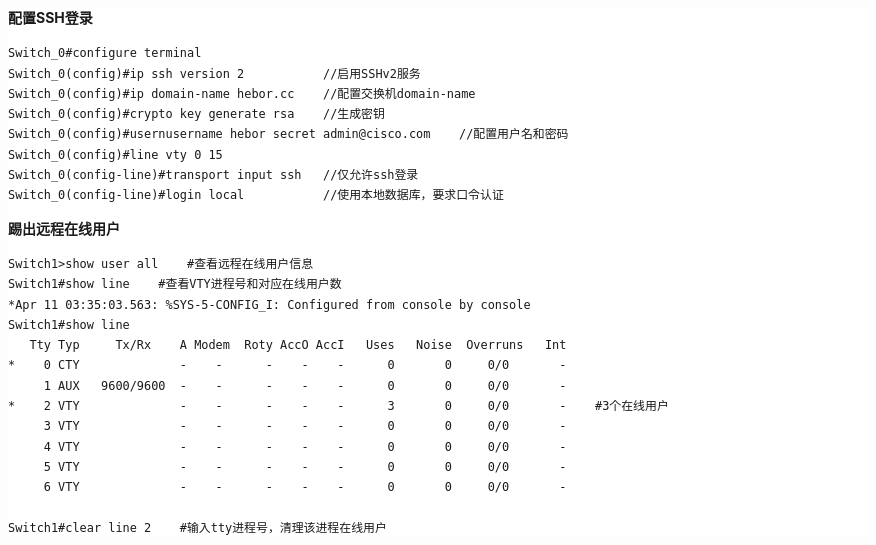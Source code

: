 **配置SSH登录**

```IOS
Switch_0#configure terminal 
Switch_0(config)#ip ssh version 2           //启用SSHv2服务
Switch_0(config)#ip domain-name hebor.cc    //配置交换机domain-name
Switch_0(config)#crypto key generate rsa    //生成密钥
Switch_0(config)#usernusername hebor secret admin@cisco.com    //配置用户名和密码
Switch_0(config)#line vty 0 15
Switch_0(config-line)#transport input ssh   //仅允许ssh登录
Switch_0(config-line)#login local           //使用本地数据库，要求口令认证
```

**踢出远程在线用户**

```IOS
Switch1>show user all    #查看远程在线用户信息
Switch1#show line    #查看VTY进程号和对应在线用户数
*Apr 11 03:35:03.563: %SYS-5-CONFIG_I: Configured from console by console
Switch1#show line 
   Tty Typ     Tx/Rx    A Modem  Roty AccO AccI   Uses   Noise  Overruns   Int
*    0 CTY              -    -      -    -    -      0       0     0/0       -
     1 AUX   9600/9600  -    -      -    -    -      0       0     0/0       -
*    2 VTY              -    -      -    -    -      3       0     0/0       -    #3个在线用户
     3 VTY              -    -      -    -    -      0       0     0/0       -
     4 VTY              -    -      -    -    -      0       0     0/0       -
     5 VTY              -    -      -    -    -      0       0     0/0       -
     6 VTY              -    -      -    -    -      0       0     0/0       -
     
Switch1#clear line 2    #输入tty进程号，清理该进程在线用户
```
